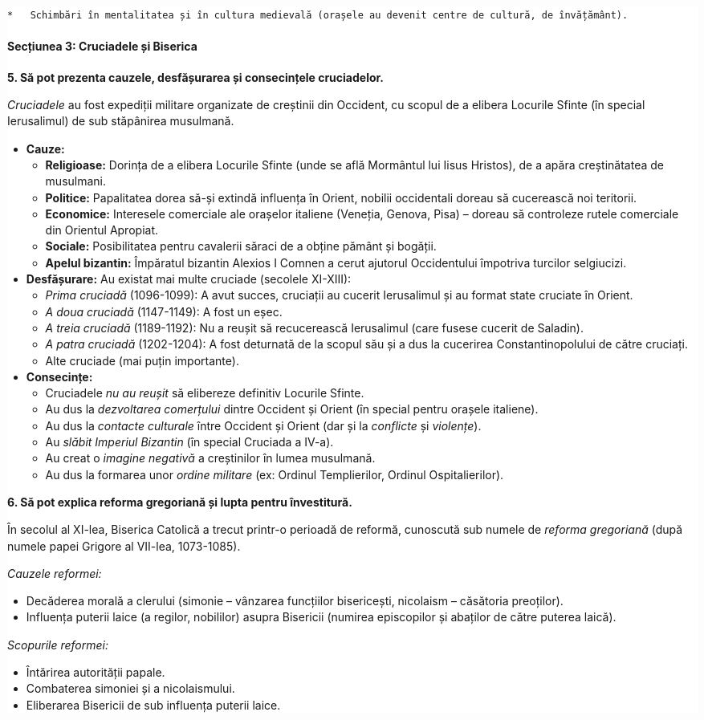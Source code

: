     *   Schimbări în mentalitatea și în cultura medievală (orașele au devenit centre de cultură, de învățământ).

#### Secțiunea 3: Cruciadele și Biserica

**5. Să pot prezenta cauzele, desfășurarea și consecințele cruciadelor.**

*Cruciadele* au fost expediții militare organizate de creștinii din Occident, cu scopul de a elibera Locurile Sfinte (în special Ierusalimul) de sub stăpânirea musulmană.

*   **Cauze:**
    *   **Religioase:** Dorința de a elibera Locurile Sfinte (unde se află Mormântul lui Iisus Hristos), de a apăra creștinătatea de musulmani.
    *   **Politice:** Papalitatea dorea să-și extindă influența în Orient, nobilii occidentali doreau să cucerească noi teritorii.
    *   **Economice:** Interesele comerciale ale orașelor italiene (Veneția, Genova, Pisa) – doreau să controleze rutele comerciale din Orientul Apropiat.
    *   **Sociale:** Posibilitatea pentru cavalerii săraci de a obține pământ și bogății.
    *   **Apelul bizantin:** Împăratul bizantin Alexios I Comnen a cerut ajutorul Occidentului împotriva turcilor selgiucizi.
*   **Desfășurare:** Au existat mai multe cruciade (secolele XI-XIII):
    *   *Prima cruciadă* (1096-1099): A avut succes, cruciații au cucerit Ierusalimul și au format state cruciate în Orient.
    *   *A doua cruciadă* (1147-1149): A fost un eșec.
    *   *A treia cruciadă* (1189-1192): Nu a reușit să recucerească Ierusalimul (care fusese cucerit de Saladin).
    *   *A patra cruciadă* (1202-1204): A fost deturnată de la scopul său și a dus la cucerirea Constantinopolului de către cruciați.
    *   Alte cruciade (mai puțin importante).
*   **Consecințe:**
    *   Cruciadele *nu au reușit* să elibereze definitiv Locurile Sfinte.
    *   Au dus la *dezvoltarea comerțului* dintre Occident și Orient (în special pentru orașele italiene).
    *   Au dus la *contacte culturale* între Occident și Orient (dar și la *conflicte* și *violențe*).
    *   Au *slăbit Imperiul Bizantin* (în special Cruciada a IV-a).
    *   Au creat o *imagine negativă* a creștinilor în lumea musulmană.
    *   Au dus la formarea unor *ordine militare* (ex: Ordinul Templierilor, Ordinul Ospitalierilor).

**6. Să pot explica reforma gregoriană și lupta pentru învestitură.**

În secolul al XI-lea, Biserica Catolică a trecut printr-o perioadă de reformă, cunoscută sub numele de *reforma gregoriană* (după numele papei Grigore al VII-lea, 1073-1085).

*Cauzele reformei:*

*   Decăderea morală a clerului (simonie – vânzarea funcțiilor bisericești, nicolaism – căsătoria preoților).
*   Influența puterii laice (a regilor, nobililor) asupra Bisericii (numirea episcopilor și abaților de către puterea laică).

*Scopurile reformei:*

*   Întărirea autorității papale.
*   Combaterea simoniei și a nicolaismului.
*   Eliberarea Bisericii de sub influența puterii laice.
